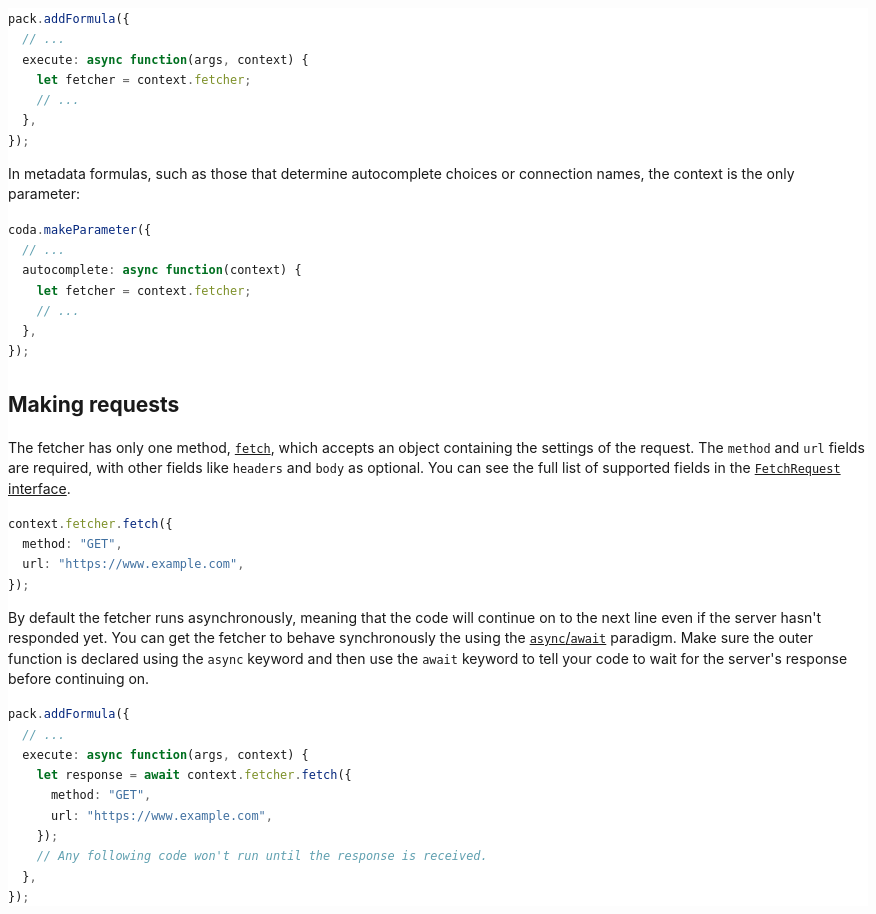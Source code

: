 ```ts
pack.addFormula({
  // ...
  execute: async function(args, context) {
    let fetcher = context.fetcher;
    // ...
  },
});
```

In metadata formulas, such as those that determine autocomplete choices or connection names, the context is the only parameter:

```ts
coda.makeParameter({
  // ...
  autocomplete: async function(context) {
    let fetcher = context.fetcher;
    // ...
  },
});
```


## Making requests

The fetcher has only one method, [`fetch`][fetch], which accepts an object containing the settings of the request. The `method` and `url` fields are required, with other fields like `headers` and `body` as optional. You can see the full list of supported fields in the [`FetchRequest` interface][FetchRequest].

```ts
context.fetcher.fetch({
  method: "GET",
  url: "https://www.example.com",
});
```

By default the fetcher runs asynchronously, meaning that the code will continue on to the next line even if the server hasn't responded yet. You can get the fetcher to behave synchronously the using the [`async`/`await`][async_await] paradigm. Make sure the outer function is declared using the `async` keyword and then use the `await` keyword to tell your code to wait for the server's response before continuing on.

```ts
pack.addFormula({
  // ...
  execute: async function(args, context) {
    let response = await context.fetcher.fetch({
      method: "GET",
      url: "https://www.example.com",
    });
    // Any following code won't run until the response is received.
  },
});
```


[Fetcher]: ../../reference/sdk/interfaces/core.Fetcher.md
[samples]: ../../samples/topic/fetcher.md
[addNetworkDomain]: ../../reference/sdk/classes/core.PackDefinitionBuilder.md#addnetworkdomain
[support]: ../../support/index.md
[support_network_domains]: ../../support/index.md#approvals
[ExecutionContext]: ../../reference/sdk/interfaces/core.ExecutionContext.md
[fetch]: ../../reference/sdk/interfaces/core.Fetcher.md#fetch
[FetchRequest]: ../../reference/sdk/interfaces/core.FetchRequest.md
[async_await]: https://developer.mozilla.org/en-US/docs/Learn/JavaScript/Asynchronous/Async_await
[promises]: https://developer.mozilla.org/en-US/docs/Web/JavaScript/Guide/Using_promises
[fetchresponse]: ../../reference/sdk/interfaces/core.FetchResponse.md
[xml2js]: https://www.npmjs.com/package/xml2js
[status_code_error]: ../../reference/sdk/classes/core.StatusCodeError.md
[buffer]: https://nodejs.org/api/buffer.html#buffer
[withQueryParams]: ../../reference/sdk/functions/core.withQueryParams.md
[stringify]: https://developer.mozilla.org/en-US/docs/Web/JavaScript/Reference/Global_Objects/JSON/stringify
[formula_cache]: ../blocks/formulas.md#caching
[authentication]: ../basics/authentication/index.md
[spec_headers]: https://www.w3.org/Protocols/rfc2616/rfc2616-sec4.html#sec4.2
[baseauthentication_networkdomain]: ../../reference/sdk/interfaces/core.BaseAuthentication.md#networkdomain
[auth_user]: ../basics/authentication/index.md#user
[temporaryblobstorage]: ../../reference/sdk/interfaces/core.TemporaryBlobStorage.md
[caching]: ../advanced/caching.md
[npm_form_data]: https://www.npmjs.com/package/form-data
[example_box]: https://github.com/coda/packs-examples/tree/main/examples/box
[graphql]: https://graphql.org/
[forceCache]: ../advanced/caching.md#forcecache
[pmt_http]: ../development/pack-maker-tools.md#http